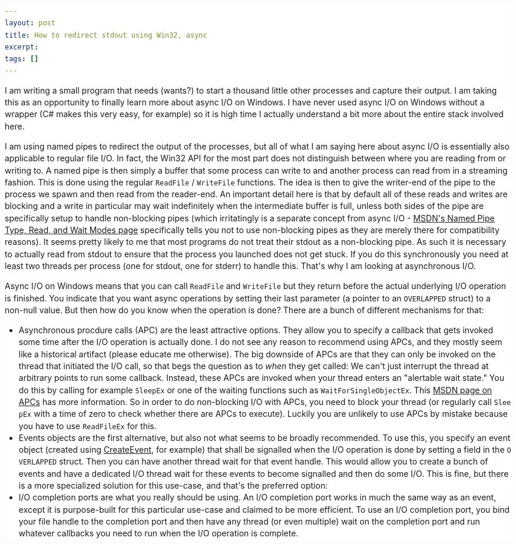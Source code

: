 ```yaml
---
layout: post
title: How to redirect stdout using Win32, async
excerpt:
tags: []
---
```


I am writing a small program that needs (wants?) to start a thousand little other processes and capture their output. I am taking this as an opportunity to finally learn more about async I/O on Windows. I have never used async I/O on Windows without a wrapper (C# makes this very easy, for example) so it is high time I actually understand a bit more about the entire stack involved here.

I am using named pipes to redirect the output of the processes, but all of what I am saying here about async I/O is essentially also applicable to regular file I/O. In fact, the Win32 API for the most part does not distinguish between where you are reading from or writing to. A named pipe is then simply a buffer that some process can write to and another process can read from in a streaming fashion. This is done using the regular `ReadFile` / `WriteFile` functions. The idea is then to give the writer-end of the pipe to the process we spawn and then read from the reader-end. An important detail here is that by default all of these reads and writes are blocking and a write in particular may wait indefinitely when the intermediate buffer is full, unless both sides of the pipe are specifically setup to handle non-blocking pipes (which irritatingly is a separate concept from async I/O - [MSDN's Named Pipe Type, Read, and Wait Modes page](https://learn.microsoft.com/en-us/windows/win32/ipc/named-pipe-type-read-and-wait-modes) specifically tells you not to use non-blocking pipes as they are merely there for compatibility reasons). It seems pretty likely to me that most programs do not treat their stdout as a non-blocking pipe. As such it is necessary to actually read from stdout to ensure that the process you launched does not get stuck. If you do this synchronously you need at least two threads per process (one for stdout, one for stderr) to handle this. That's why I am looking at asynchronous I/O.

Async I/O on Windows means that you can call `ReadFile` and `WriteFile` but they return before the actual underlying I/O operation is finished. You indicate that you want async operations by setting their last parameter (a pointer to an `OVERLAPPED` struct) to a non-null value. But then how do you know when the operation is done? There are a bunch of different mechanisms for that:

- Asynchronous procdure calls (APC) are the least attractive options. They allow you to specify a callback that gets invoked some time after the I/O operation is actually done. I do not see any reason to recommend using APCs, and they mostly seem like a historical artifact (please educate me otherwise). The big downside of APCs are that they can only be invoked on the thread that initiated the I/O call, so that begs the question as to _when_ they get called: We can't just interrupt the thread at arbitrary points to run some callback. Instead, these APCs are invoked when your thread enters an "alertable wait state." You do this by calling for example `SleepEx` or one of the waiting functions such as `WaitForSingleObjectEx`. This [MSDN page on APCs](https://learn.microsoft.com/en-us/windows/win32/sync/asynchronous-procedure-calls) has more information. So in order to do non-blocking I/O with APCs, you need to block your thread (or regularly call `SleepEx` with a time of zero to check whether there are APCs to execute). Luckily you are unlikely to use APCs by mistake because you have to use `ReadFileEx` for this.
- Events objects are the first alternative, but also not what seems to be broadly recommended. To use this, you specify an event object (created using [CreateEvent](https://learn.microsoft.com/en-us/windows/win32/api/synchapi/nf-synchapi-createeventw), for example) that shall be signalled when the I/O operation is done by setting a field in the `OVERLAPPED` struct. Then you can have another thread wait for that event handle. This would allow you to create a bunch of events and have a dedicated I/O thread wait for these events to become signalled and then do some I/O. This is fine, but there is a more specialized solution for this use-case, and that's the preferred option:
- I/O completion ports are what you really should be using. An I/O completion port works in much the same way as an event, except it is purpose-built for this particular use-case and claimed to be more efficient. To use an I/O completion port, you bind your file handle to the completion port and then have any thread (or even multiple) wait on the completion port and run whatever callbacks you need to run when the I/O operation is complete.
